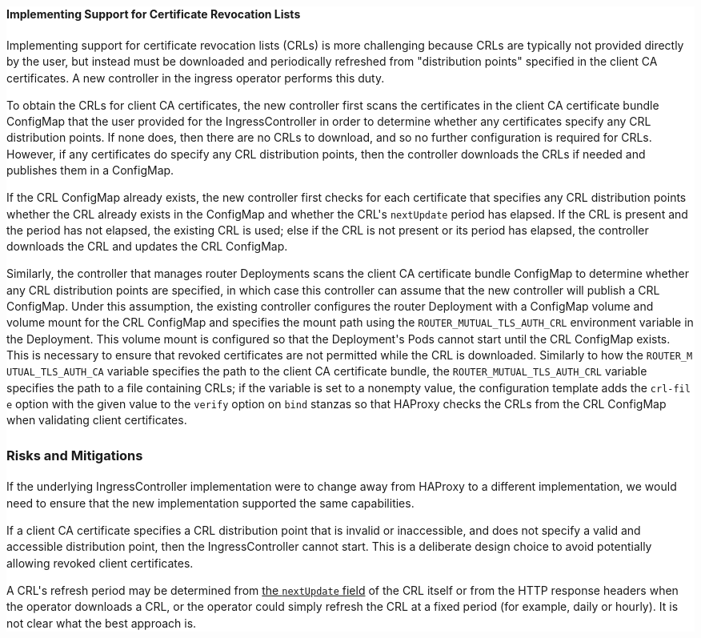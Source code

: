 #### Implementing Support for Certificate Revocation Lists

Implementing support for certificate revocation lists (CRLs) is more challenging
because CRLs are typically not provided directly by the user, but instead must
be downloaded and periodically refreshed from "distribution points" specified in
the client CA certificates.  A new controller in the ingress operator performs
this duty.

To obtain the CRLs for client CA certificates, the new controller first scans
the certificates in the client CA certificate bundle ConfigMap that the user
provided for the IngressController in order to determine whether any
certificates specify any CRL distribution points.  If none does, then there are
no CRLs to download, and so no further configuration is required for CRLs.
However, if any certificates do specify any CRL distribution points, then the
controller downloads the CRLs if needed and publishes them in a ConfigMap.

If the CRL ConfigMap already exists, the new controller first checks for each
certificate that specifies any CRL distribution points whether the CRL already
exists in the ConfigMap and whether the CRL's `nextUpdate` period has elapsed.
If the CRL is present and the period has not elapsed, the existing CRL is used;
else if the CRL is not present or its period has elapsed, the controller
downloads the CRL and updates the CRL ConfigMap.

Similarly, the controller that manages router Deployments scans the client CA
certificate bundle ConfigMap to determine whether any CRL distribution points
are specified, in which case this controller can assume that the new controller
will publish a CRL ConfigMap.  Under this assumption, the existing controller
configures the router Deployment with a ConfigMap volume and volume mount for
the CRL ConfigMap and specifies the mount path using the
`ROUTER_MUTUAL_TLS_AUTH_CRL` environment variable in the Deployment.  This
volume mount is configured so that the Deployment's Pods cannot start until the
CRL ConfigMap exists.  This is necessary to ensure that revoked certificates are
not permitted while the CRL is downloaded.  Similarly to how the
`ROUTER_MUTUAL_TLS_AUTH_CA` variable specifies the path to the client CA
certificate bundle, the `ROUTER_MUTUAL_TLS_AUTH_CRL` variable specifies the path
to a file containing CRLs; if the variable is set to a nonempty value, the
configuration template adds the `crl-file` option with the given value to the
`verify` option on `bind` stanzas so that HAProxy checks the CRLs from the CRL
ConfigMap when validating client certificates.

### Risks and Mitigations

If the underlying IngressController implementation were to change away from
HAProxy to a different implementation, we would need to ensure that the new
implementation supported the same capabilities.

If a client CA certificate specifies a CRL distribution point that is invalid or
inaccessible, and does not specify a valid and accessible distribution point,
then the IngressController cannot start.  This is a deliberate design choice to
avoid potentially allowing revoked client certificates.

A CRL's refresh period may be determined from [the `nextUpdate`
field](https://datatracker.ietf.org/doc/html/rfc5280#section-5.1.2.5) of the CRL
itself or from the HTTP response headers when the operator downloads a CRL, or
the operator could simply refresh the CRL at a fixed period (for example, daily
or hourly).  It is not clear what the best approach is.
